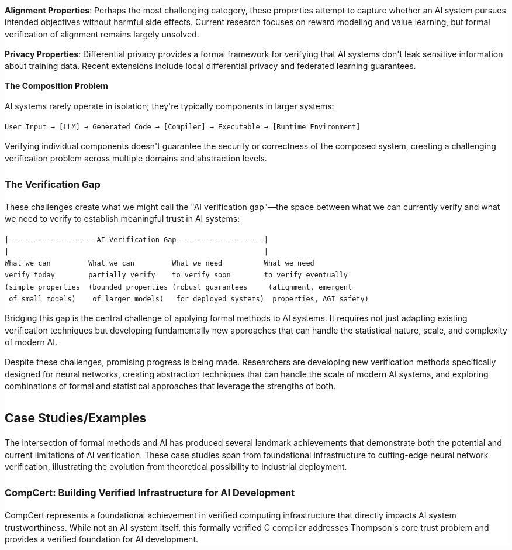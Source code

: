 **Alignment Properties**: Perhaps the most challenging category, these properties attempt to capture whether an AI system pursues intended objectives without harmful side effects. Current research focuses on reward modeling and value learning, but formal verification of alignment remains largely unsolved.

**Privacy Properties**: Differential privacy provides a formal framework for verifying that AI systems don't leak sensitive information about training data. Recent extensions include local differential privacy and federated learning guarantees.

**The Composition Problem**

AI systems rarely operate in isolation; they're typically components in larger systems:

```
User Input → [LLM] → Generated Code → [Compiler] → Executable → [Runtime Environment]
```

Verifying individual components doesn't guarantee the security or correctness of the composed system, creating a challenging verification problem across multiple domains and abstraction levels.

### The Verification Gap

These challenges create what we might call the "AI verification gap"—the space between what we can currently verify and what we need to verify to establish meaningful trust in AI systems:

```
|-------------------- AI Verification Gap --------------------|
|                                                             |
What we can         What we can         What we need          What we need
verify today        partially verify    to verify soon        to verify eventually
(simple properties  (bounded properties (robust guarantees     (alignment, emergent
 of small models)    of larger models)   for deployed systems)  properties, AGI safety)
```

Bridging this gap is the central challenge of applying formal methods to AI systems. It requires not just adapting existing verification techniques but developing fundamentally new approaches that can handle the statistical nature, scale, and complexity of modern AI.

Despite these challenges, promising progress is being made. Researchers are developing new verification methods specifically designed for neural networks, creating abstraction techniques that can handle the scale of modern AI systems, and exploring combinations of formal and statistical approaches that leverage the strengths of both.

## Case Studies/Examples

The intersection of formal methods and AI has produced several landmark achievements that demonstrate both the potential and current limitations of AI verification. These case studies span from foundational infrastructure to cutting-edge neural network verification, illustrating the evolution from theoretical possibility to industrial deployment.

### CompCert: Building Verified Infrastructure for AI Development

CompCert represents a foundational achievement in verified computing infrastructure that directly impacts AI system trustworthiness. While not an AI system itself, this formally verified C compiler addresses Thompson's core trust problem and provides a verified foundation for AI development.
